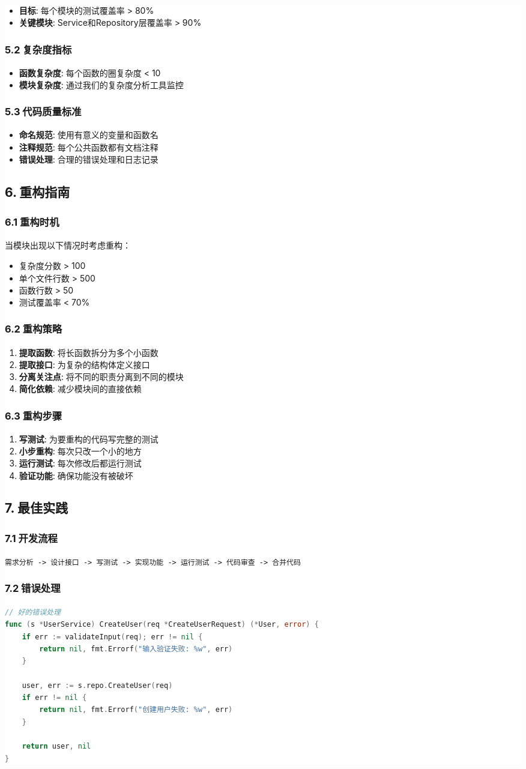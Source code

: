 - **目标**: 每个模块的测试覆盖率 > 80%
- **关键模块**: Service和Repository层覆盖率 > 90%

### 5.2 复杂度指标

- **函数复杂度**: 每个函数的圈复杂度 < 10
- **模块复杂度**: 通过我们的复杂度分析工具监控

### 5.3 代码质量标准

- **命名规范**: 使用有意义的变量和函数名
- **注释规范**: 每个公共函数都有文档注释
- **错误处理**: 合理的错误处理和日志记录

## 6. 重构指南

### 6.1 重构时机

当模块出现以下情况时考虑重构：

- 复杂度分数 > 100
- 单个文件行数 > 500
- 函数行数 > 50
- 测试覆盖率 < 70%

### 6.2 重构策略

1. **提取函数**: 将长函数拆分为多个小函数
2. **提取接口**: 为复杂的结构体定义接口
3. **分离关注点**: 将不同的职责分离到不同的模块
4. **简化依赖**: 减少模块间的直接依赖

### 6.3 重构步骤

1. **写测试**: 为要重构的代码写完整的测试
2. **小步重构**: 每次只改一个小的地方
3. **运行测试**: 每次修改后都运行测试
4. **验证功能**: 确保功能没有被破坏

## 7. 最佳实践

### 7.1 开发流程

```
需求分析 -> 设计接口 -> 写测试 -> 实现功能 -> 运行测试 -> 代码审查 -> 合并代码
```

### 7.2 错误处理

```go
// 好的错误处理
func (s *UserService) CreateUser(req *CreateUserRequest) (*User, error) {
    if err := validateInput(req); err != nil {
        return nil, fmt.Errorf("输入验证失败: %w", err)
    }
    
    user, err := s.repo.CreateUser(req)
    if err != nil {
        return nil, fmt.Errorf("创建用户失败: %w", err)
    }
    
    return user, nil
}
```
